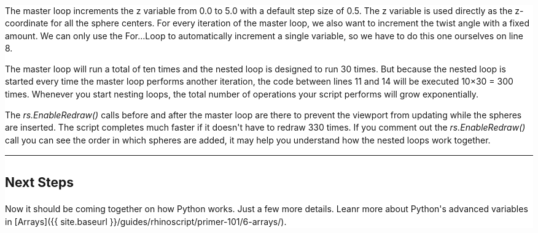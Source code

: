
The master loop increments the z variable from 0.0 to 5.0 with a default step size of 0.5. The z variable is used directly as the z-coordinate for all the sphere centers. For every iteration of the master loop, we also want to increment the twist angle with a fixed amount. We can only use the For…Loop to automatically increment a single variable, so we have to do this one ourselves on line 8.

The master loop will run a total of ten times and the nested loop is designed to run 30 times. But because the nested loop is started every time the master loop performs another iteration, the code between lines 11 and 14 will be executed 10×30 = 300 times. Whenever you start nesting loops, the total number of operations your script performs will grow exponentially.


The *rs.EnableRedraw()* calls before and after the master loop are there to prevent the viewport from updating while the spheres are inserted. The script completes much faster if it doesn't have to redraw 330 times. If you comment out the *rs.EnableRedraw()* call you can see the order in which spheres are added, it may help you understand how the nested loops work together.

---

## Next Steps

Now it should be coming together on how Python works.  Just a few more details. Leanr more about Python's advanced variables in [Arrays]({{ site.baseurl }}/guides/rhinoscript/primer-101/6-arrays/).
